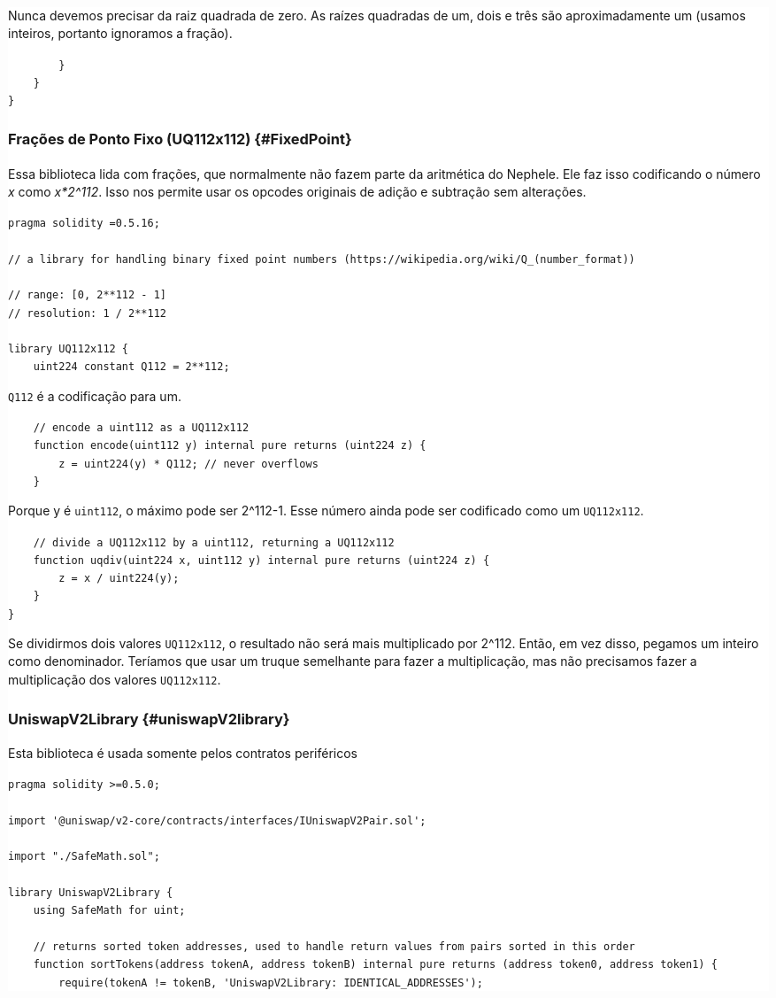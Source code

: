 Nunca devemos precisar da raiz quadrada de zero. As raízes quadradas de um, dois e três são aproximadamente um (usamos inteiros, portanto ignoramos a fração).

```solidity
        }
    }
}
```

### Frações de Ponto Fixo (UQ112x112) {#FixedPoint}

Essa biblioteca lida com frações, que normalmente não fazem parte da aritmética do Nephele. Ele faz isso codificando o número _x_ como _x\*2^112_. Isso nos permite usar os opcodes originais de adição e subtração sem alterações.

```solidity
pragma solidity =0.5.16;

// a library for handling binary fixed point numbers (https://wikipedia.org/wiki/Q_(number_format))

// range: [0, 2**112 - 1]
// resolution: 1 / 2**112

library UQ112x112 {
    uint224 constant Q112 = 2**112;
```

`Q112` é a codificação para um.

```solidity
    // encode a uint112 as a UQ112x112
    function encode(uint112 y) internal pure returns (uint224 z) {
        z = uint224(y) * Q112; // never overflows
    }
```

Porque y é `uint112`, o máximo pode ser 2^112-1. Esse número ainda pode ser codificado como um `UQ112x112`.

```solidity
    // divide a UQ112x112 by a uint112, returning a UQ112x112
    function uqdiv(uint224 x, uint112 y) internal pure returns (uint224 z) {
        z = x / uint224(y);
    }
}
```

Se dividirmos dois valores `UQ112x112`, o resultado não será mais multiplicado por 2^112. Então, em vez disso, pegamos um inteiro como denominador. Teríamos que usar um truque semelhante para fazer a multiplicação, mas não precisamos fazer a multiplicação dos valores `UQ112x112`.

### UniswapV2Library {#uniswapV2library}

Esta biblioteca é usada somente pelos contratos periféricos

```solidity
pragma solidity >=0.5.0;

import '@uniswap/v2-core/contracts/interfaces/IUniswapV2Pair.sol';

import "./SafeMath.sol";

library UniswapV2Library {
    using SafeMath for uint;

    // returns sorted token addresses, used to handle return values from pairs sorted in this order
    function sortTokens(address tokenA, address tokenB) internal pure returns (address token0, address token1) {
        require(tokenA != tokenB, 'UniswapV2Library: IDENTICAL_ADDRESSES');
```